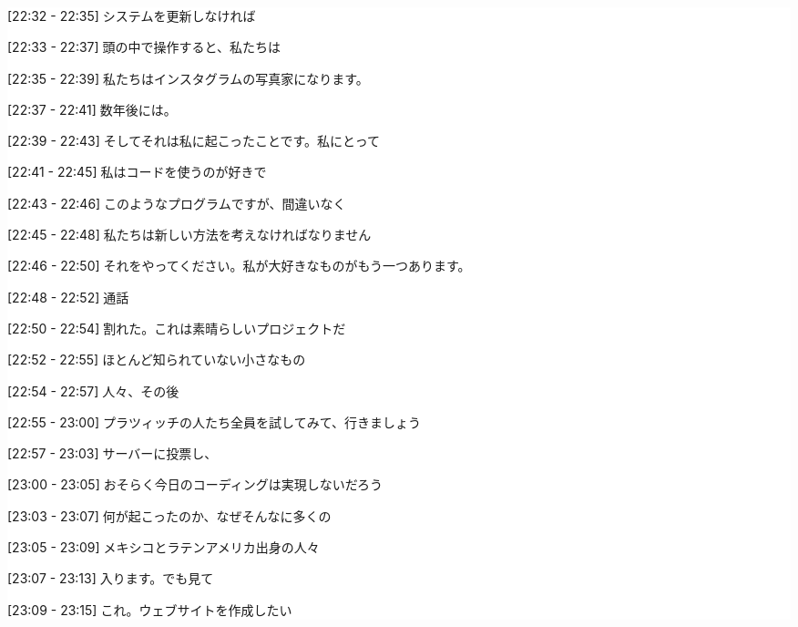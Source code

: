 [22:32 - 22:35]
システムを更新しなければ

[22:33 - 22:37]
頭の中で操作すると、私たちは

[22:35 - 22:39]
私たちはインスタグラムの写真家になります。

[22:37 - 22:41]
数年後には。

[22:39 - 22:43]
そしてそれは私に起こったことです。私にとって

[22:41 - 22:45]
私はコードを使うのが好きで

[22:43 - 22:46]
このようなプログラムですが、間違いなく

[22:45 - 22:48]
私たちは新しい方法を考えなければなりません

[22:46 - 22:50]
それをやってください。私が大好きなものがもう一つあります。

[22:48 - 22:52]
通話

[22:50 - 22:54]
割れた。これは素晴らしいプロジェクトだ

[22:52 - 22:55]
ほとんど知られていない小さなもの

[22:54 - 22:57]
人々、その後

[22:55 - 23:00]
プラツィッチの人たち全員を試してみて、行きましょう

[22:57 - 23:03]
サーバーに投票し、

[23:00 - 23:05]
おそらく今日のコーディングは実現しないだろう

[23:03 - 23:07]
何が起こったのか、なぜそんなに多くの

[23:05 - 23:09]
メキシコとラテンアメリカ出身の人々

[23:07 - 23:13]
入ります。でも見て

[23:09 - 23:15]
これ。ウェブサイトを作成したい
